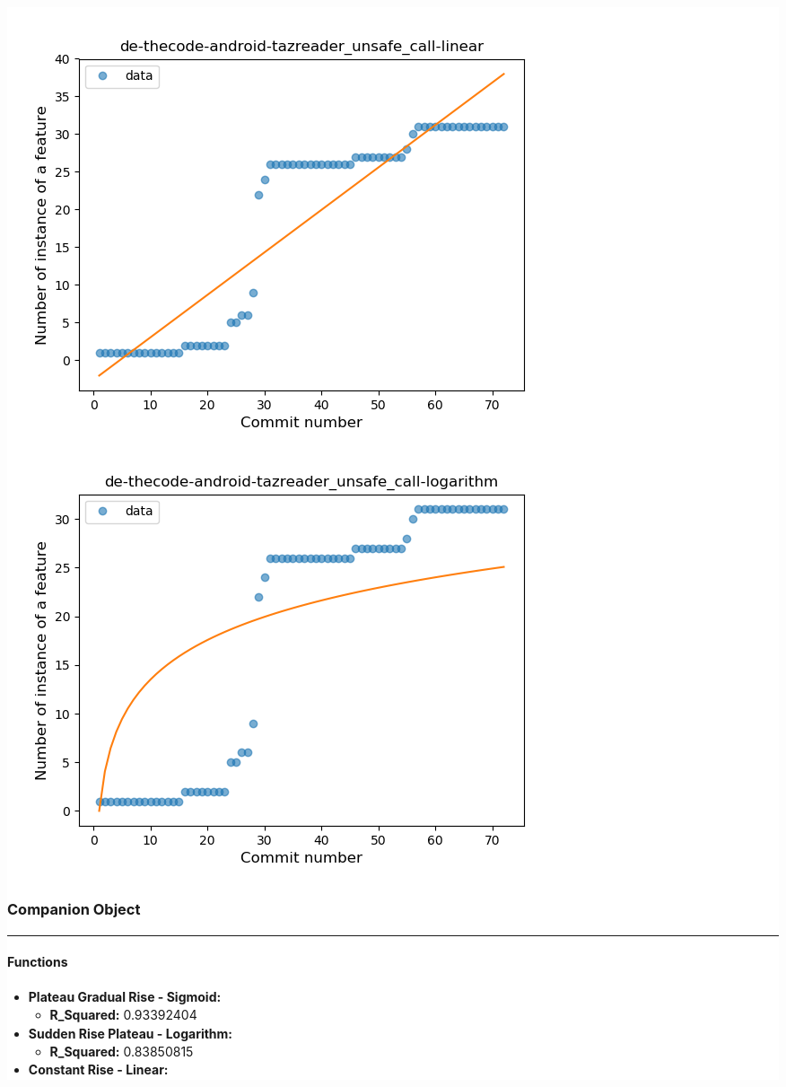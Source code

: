 ![de-thecode-android-tazreader T1](../plots/de-thecode-android-tazreader_unsafe_call_T1.png)
![de-thecode-android-tazreader T6](../plots/de-thecode-android-tazreader_unsafe_call_T6.png)
### <a name="companion_object">Companion Object</a>
----
#### Functions
* **Plateau Gradual Rise - Sigmoid:** ![equation](http://latex.codecogs.com/svg.latex?%5Cfrac%7B-33.296671%7D%7B1%20&plus;%20%5Cepsilon%5E%28--0.052228%28x%20-7.435111%29%29%7D%20&plus;%2023.046008)
    * **R_Squared:** 0.93392404
* **Sudden Rise Plateau - Logarithm:** ![equation](http://latex.codecogs.com/svg.latex?6.198654%5Clog_%7B3.583784%7D%28x%29%20&plus;%200.0)
    * **R_Squared:** 0.83850815
* **Constant Rise - Linear:** ![equation](http://latex.codecogs.com/svg.latex?0.187025x%20&plus;%208.012369)